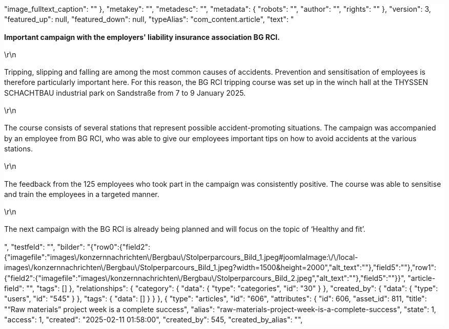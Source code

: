 "image_fulltext_caption": ""
},
"metakey": "",
"metadesc": "",
"metadata": {
"robots": "",
"author": "",
"rights": ""
},
"version": 3,
"featured_up": null,
"featured_down": null,
"typeAlias": "com_content.article",
"text": "<p><strong>Important campaign with the employers' liability insurance association BG RCI.</strong></p>\r\n<p>Tripping, slipping and falling are among the most common causes of accidents. Prevention and sensitisation of employees is therefore particularly important here. For this reason, the BG RCI tripping course was set up in the winch hall at the THYSSEN SCHACHTBAU industrial park on Sandstraße from 7 to 9 January 2025.</p>\r\n<p>The course consists of several stations that represent possible accident-promoting situations. The campaign was accompanied by an employee from BG RCI, who was able to give our employees important tips on how to avoid accidents at the various stations.</p>\r\n<p>The feedback from the 125 employees who took part in the campaign was consistently positive. The course was able to sensitise and train the employees in a targeted manner.</p>\r\n<p>The next campaign with the BG RCI is already being planned and will focus on the topic of ‘Healthy and fit’.</p> ",
"testfeld": "",
"bilder": "{\"row0\":{\"field2\":{\"imagefile\":\"images\\/konzernnachrichten\\/Bergbau\\/Stolperparcours_Bild_1.jpeg#joomlaImage:\\/\\/local-images\\/konzernnachrichten\\/Bergbau\\/Stolperparcours_Bild_1.jpeg?width=1500&height=2000\",\"alt_text\":\"\"},\"field5\":\"\"},\"row1\":{\"field2\":{\"imagefile\":\"images\\/konzernnachrichten\\/Bergbau\\/Stolperparcours_Bild_2.jpeg\",\"alt_text\":\"\"},\"field5\":\"\"}}",
"article-field": "",
"tags": []
},
"relationships": {
"category": {
"data": {
"type": "categories",
"id": "30"
}
},
"created_by": {
"data": {
"type": "users",
"id": "545"
}
},
"tags": {
"data": []
}
}
},
{
"type": "articles",
"id": "606",
"attributes": {
"id": 606,
"asset_id": 811,
"title": "“Raw materials” project week is a complete success",
"alias": "raw-materials-project-week-is-a-complete-success",
"state": 1,
"access": 1,
"created": "2025-02-11 01:58:00",
"created_by": 545,
"created_by_alias": "",